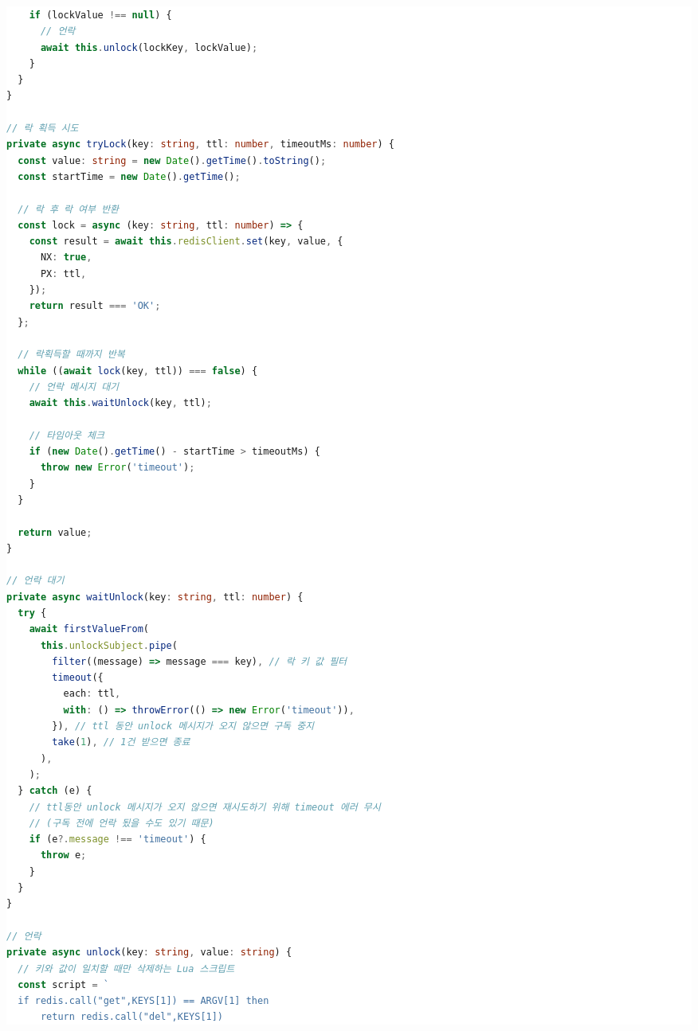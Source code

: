 ```typescript
    if (lockValue !== null) {
      // 언락
      await this.unlock(lockKey, lockValue);
    }
  }
}

// 락 획득 시도
private async tryLock(key: string, ttl: number, timeoutMs: number) {
  const value: string = new Date().getTime().toString();
  const startTime = new Date().getTime();

  // 락 후 락 여부 반환
  const lock = async (key: string, ttl: number) => {
    const result = await this.redisClient.set(key, value, {
      NX: true,
      PX: ttl,
    });
    return result === 'OK';
  };

  // 락획득할 때까지 반복
  while ((await lock(key, ttl)) === false) {
    // 언락 메시지 대기
    await this.waitUnlock(key, ttl);

    // 타임아웃 체크
    if (new Date().getTime() - startTime > timeoutMs) {
      throw new Error('timeout');
    }
  }

  return value;
}

// 언락 대기
private async waitUnlock(key: string, ttl: number) {
  try {
    await firstValueFrom(
      this.unlockSubject.pipe(
        filter((message) => message === key), // 락 키 값 필터
        timeout({
          each: ttl,
          with: () => throwError(() => new Error('timeout')),
        }), // ttl 동안 unlock 메시지가 오지 않으면 구독 중지
        take(1), // 1건 받으면 종료
      ),
    );
  } catch (e) {
    // ttl동안 unlock 메시지가 오지 않으면 재시도하기 위해 timeout 에러 무시
    // (구독 전에 언락 됬을 수도 있기 때문)
    if (e?.message !== 'timeout') {
      throw e;
    }
  }
}

// 언락
private async unlock(key: string, value: string) {
  // 키와 값이 일치할 때만 삭제하는 Lua 스크립트
  const script = `
  if redis.call("get",KEYS[1]) == ARGV[1] then
      return redis.call("del",KEYS[1])
```